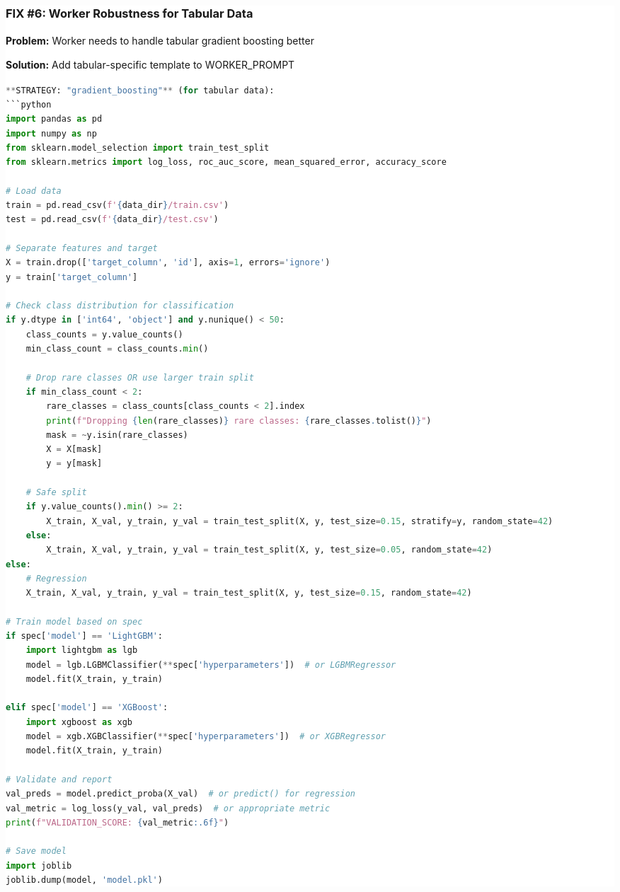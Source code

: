 ### FIX #6: Worker Robustness for Tabular Data

**Problem:** Worker needs to handle tabular gradient boosting better

**Solution:** Add tabular-specific template to WORKER_PROMPT

```python
**STRATEGY: "gradient_boosting"** (for tabular data):
```python
import pandas as pd
import numpy as np
from sklearn.model_selection import train_test_split
from sklearn.metrics import log_loss, roc_auc_score, mean_squared_error, accuracy_score

# Load data
train = pd.read_csv(f'{data_dir}/train.csv')
test = pd.read_csv(f'{data_dir}/test.csv')

# Separate features and target
X = train.drop(['target_column', 'id'], axis=1, errors='ignore')
y = train['target_column']

# Check class distribution for classification
if y.dtype in ['int64', 'object'] and y.nunique() < 50:
    class_counts = y.value_counts()
    min_class_count = class_counts.min()
    
    # Drop rare classes OR use larger train split
    if min_class_count < 2:
        rare_classes = class_counts[class_counts < 2].index
        print(f"Dropping {len(rare_classes)} rare classes: {rare_classes.tolist()}")
        mask = ~y.isin(rare_classes)
        X = X[mask]
        y = y[mask]
    
    # Safe split
    if y.value_counts().min() >= 2:
        X_train, X_val, y_train, y_val = train_test_split(X, y, test_size=0.15, stratify=y, random_state=42)
    else:
        X_train, X_val, y_train, y_val = train_test_split(X, y, test_size=0.05, random_state=42)
else:
    # Regression
    X_train, X_val, y_train, y_val = train_test_split(X, y, test_size=0.15, random_state=42)

# Train model based on spec
if spec['model'] == 'LightGBM':
    import lightgbm as lgb
    model = lgb.LGBMClassifier(**spec['hyperparameters'])  # or LGBMRegressor
    model.fit(X_train, y_train)
    
elif spec['model'] == 'XGBoost':
    import xgboost as xgb
    model = xgb.XGBClassifier(**spec['hyperparameters'])  # or XGBRegressor
    model.fit(X_train, y_train)

# Validate and report
val_preds = model.predict_proba(X_val)  # or predict() for regression
val_metric = log_loss(y_val, val_preds)  # or appropriate metric
print(f"VALIDATION_SCORE: {val_metric:.6f}")

# Save model
import joblib
joblib.dump(model, 'model.pkl')
```